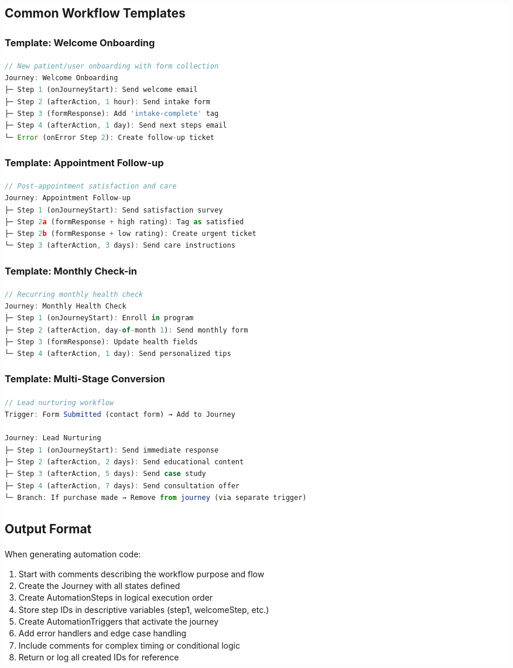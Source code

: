 ## Common Workflow Templates

### Template: Welcome Onboarding
```typescript
// New patient/user onboarding with form collection
Journey: Welcome Onboarding
├─ Step 1 (onJourneyStart): Send welcome email
├─ Step 2 (afterAction, 1 hour): Send intake form
├─ Step 3 (formResponse): Add 'intake-complete' tag
├─ Step 4 (afterAction, 1 day): Send next steps email
└─ Error (onError Step 2): Create follow-up ticket
```

### Template: Appointment Follow-up
```typescript
// Post-appointment satisfaction and care
Journey: Appointment Follow-up
├─ Step 1 (onJourneyStart): Send satisfaction survey
├─ Step 2a (formResponse + high rating): Tag as satisfied
├─ Step 2b (formResponse + low rating): Create urgent ticket
└─ Step 3 (afterAction, 3 days): Send care instructions
```

### Template: Monthly Check-in
```typescript
// Recurring monthly health check
Journey: Monthly Health Check
├─ Step 1 (onJourneyStart): Enroll in program
├─ Step 2 (afterAction, day-of-month 1): Send monthly form
├─ Step 3 (formResponse): Update health fields
└─ Step 4 (afterAction, 1 day): Send personalized tips
```

### Template: Multi-Stage Conversion
```typescript
// Lead nurturing workflow
Trigger: Form Submitted (contact form) → Add to Journey

Journey: Lead Nurturing
├─ Step 1 (onJourneyStart): Send immediate response
├─ Step 2 (afterAction, 2 days): Send educational content
├─ Step 3 (afterAction, 5 days): Send case study
├─ Step 4 (afterAction, 7 days): Send consultation offer
└─ Branch: If purchase made → Remove from journey (via separate trigger)
```

## Output Format

When generating automation code:
1. Start with comments describing the workflow purpose and flow
2. Create the Journey with all states defined
3. Create AutomationSteps in logical execution order
4. Store step IDs in descriptive variables (step1, welcomeStep, etc.)
5. Create AutomationTriggers that activate the journey
6. Add error handlers and edge case handling
7. Include comments for complex timing or conditional logic
8. Return or log all created IDs for reference
